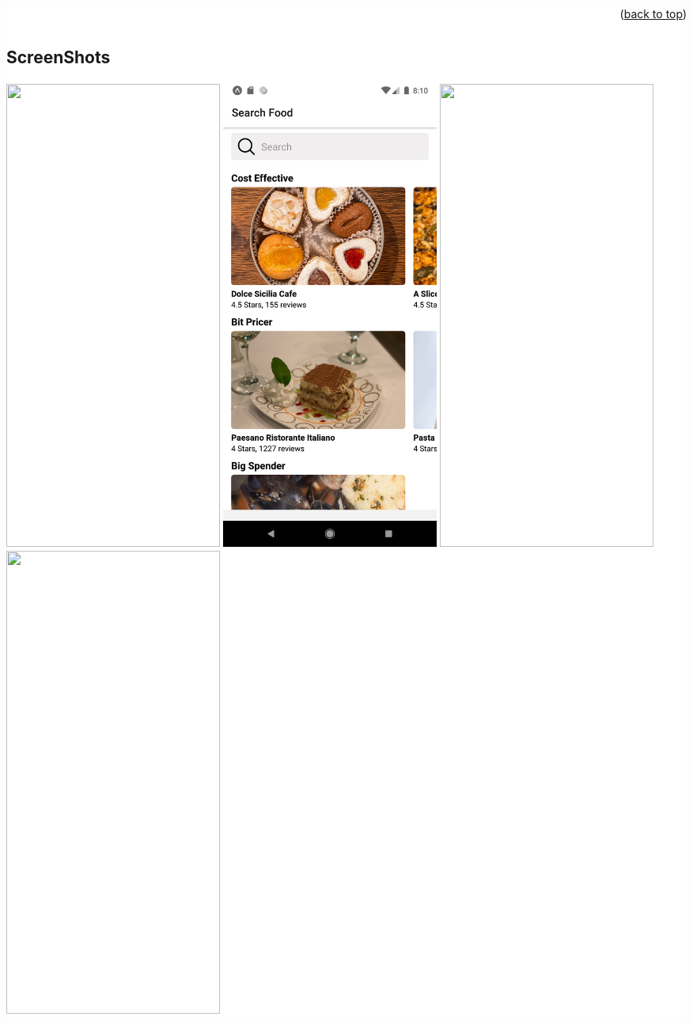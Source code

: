 <p align="right">(<a href="#readme-top">back to top</a>)</p>

## ScreenShots

<img src="images/Screenshot_1672065667.png" width="270" height="585"/> <img src="images/Screenshot_1672065631.png" width="270" height="585"/> <img src="images/Screenshot_1672065694.png" width="270" height="585"/> <img src="images/Screenshot_1672065781.png" width="270" height="585"/> 
